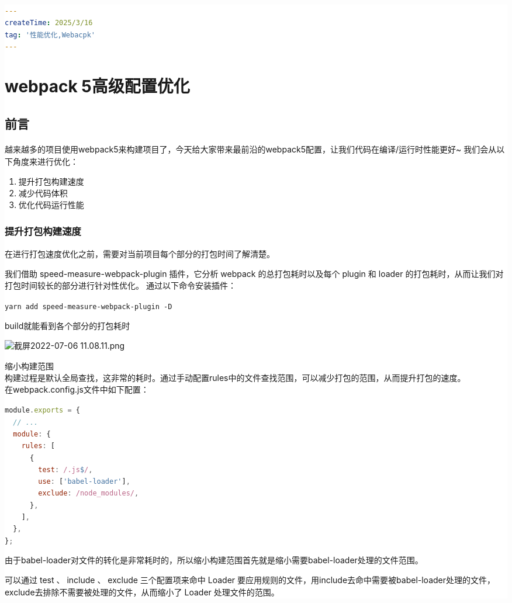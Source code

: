 ```yaml
---
createTime: 2025/3/16
tag: '性能优化,Webacpk'
---
```

# webpack 5高级配置优化

前言
--

越来越多的项目使用webpack5来构建项目了，今天给大家带来最前沿的webpack5配置，让我们代码在编译/运行时性能更好~ 我们会从以下角度来进行优化：

1. 提升打包构建速度
2. 减少代码体积
3. 优化代码运行性能

### 提升打包构建速度

在进行打包速度优化之前，需要对当前项目每个部分的打包时间了解清楚。

我们借助 speed-measure-webpack-plugin 插件，它分析 webpack 的总打包耗时以及每个 plugin 和 loader 的打包耗时，从而让我们对打包时间较长的部分进行针对性优化。 通过以下命令安装插件：

`yarn add speed-measure-webpack-plugin -D`

build就能看到各个部分的打包耗时

![截屏2022-07-06 11.08.11.png](https://p9-juejin.byteimg.com/tos-cn-i-k3u1fbpfcp/edd8e83d31804b41aaa225a6505c1d6d~tplv-k3u1fbpfcp-zoom-in-crop-mark:4536:0:0:0.image?)

缩小构建范围  
构建过程是默认全局查找，这非常的耗时。通过手动配置rules中的文件查找范围，可以减少打包的范围，从而提升打包的速度。  
在webpack.config.js文件中如下配置：

```js
module.exports = {
  // ...
  module: {
    rules: [
      {
        test: /.js$/,
        use: ['babel-loader'],
        exclude: /node_modules/,
      },
    ],
  },
};

```

由于babel-loader对文件的转化是非常耗时的，所以缩小构建范围首先就是缩小需要babel-loader处理的文件范围。

可以通过 test 、 include 、 exclude 三个配置项来命中 Loader 要应用规则的文件，用include去命中需要被babel-loader处理的文件，exclude去排除不需要被处理的文件，从而缩小了 Loader 处理文件的范围。
